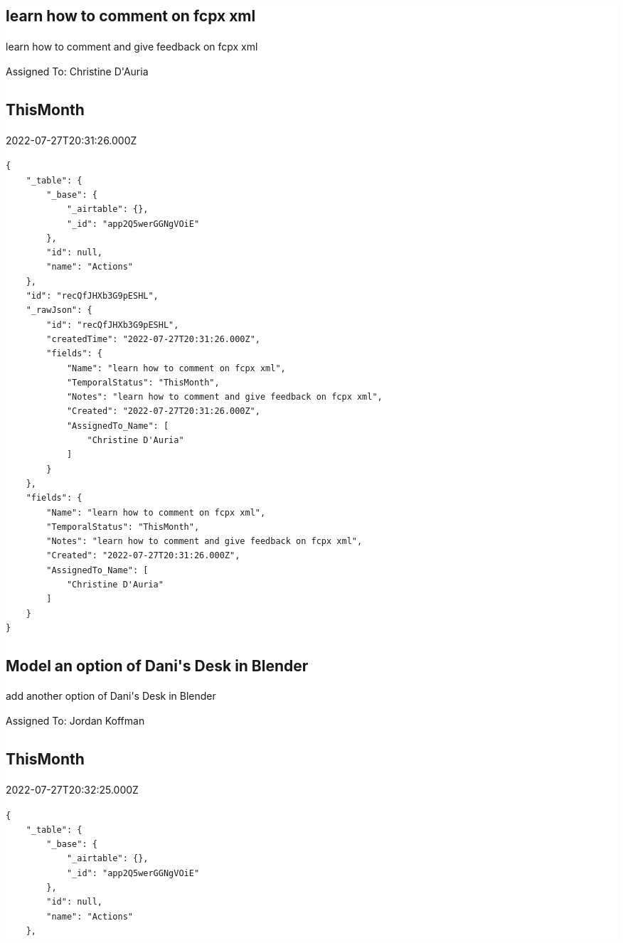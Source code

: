 
## learn how to comment on fcpx xml
learn how to comment and give feedback on fcpx xml



Assigned To: Christine D'Auria
## ThisMonth
2022-07-27T20:31:26.000Z
```
{
    "_table": {
        "_base": {
            "_airtable": {},
            "_id": "app2Q5werGGNgVOiE"
        },
        "id": null,
        "name": "Actions"
    },
    "id": "recQfJHXb3G9pESHL",
    "_rawJson": {
        "id": "recQfJHXb3G9pESHL",
        "createdTime": "2022-07-27T20:31:26.000Z",
        "fields": {
            "Name": "learn how to comment on fcpx xml",
            "TemporalStatus": "ThisMonth",
            "Notes": "learn how to comment and give feedback on fcpx xml",
            "Created": "2022-07-27T20:31:26.000Z",
            "AssignedTo_Name": [
                "Christine D'Auria"
            ]
        }
    },
    "fields": {
        "Name": "learn how to comment on fcpx xml",
        "TemporalStatus": "ThisMonth",
        "Notes": "learn how to comment and give feedback on fcpx xml",
        "Created": "2022-07-27T20:31:26.000Z",
        "AssignedTo_Name": [
            "Christine D'Auria"
        ]
    }
}
```


## Model an option of Dani's Desk in Blender
add another option of Dani's Desk in Blender



Assigned To: Jordan Koffman
## ThisMonth
2022-07-27T20:32:25.000Z
```
{
    "_table": {
        "_base": {
            "_airtable": {},
            "_id": "app2Q5werGGNgVOiE"
        },
        "id": null,
        "name": "Actions"
    },
```